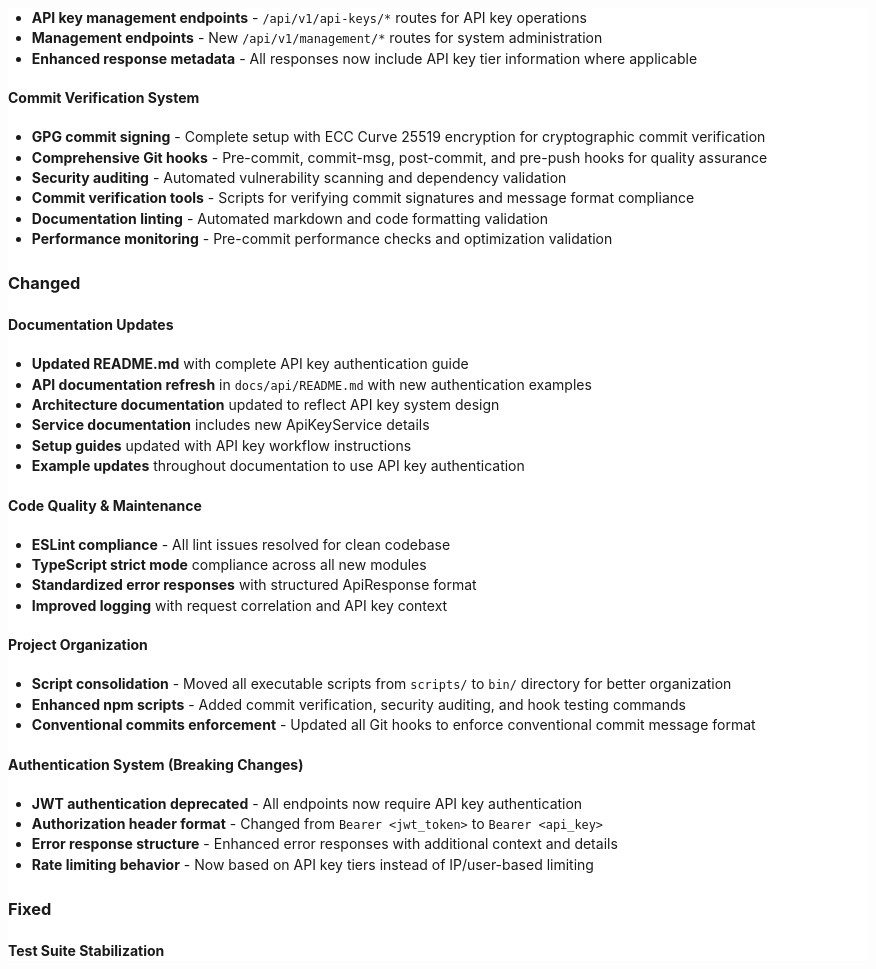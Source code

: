 - **API key management endpoints** - `/api/v1/api-keys/*` routes for API key operations
- **Management endpoints** - New `/api/v1/management/*` routes for system administration
- **Enhanced response metadata** - All responses now include API key tier information where applicable

#### **Commit Verification System**

- **GPG commit signing** - Complete setup with ECC Curve 25519 encryption for cryptographic commit verification
- **Comprehensive Git hooks** - Pre-commit, commit-msg, post-commit, and pre-push hooks for quality assurance
- **Security auditing** - Automated vulnerability scanning and dependency validation
- **Commit verification tools** - Scripts for verifying commit signatures and message format compliance
- **Documentation linting** - Automated markdown and code formatting validation
- **Performance monitoring** - Pre-commit performance checks and optimization validation

### Changed

#### **Documentation Updates**

- **Updated README.md** with complete API key authentication guide
- **API documentation refresh** in `docs/api/README.md` with new authentication examples
- **Architecture documentation** updated to reflect API key system design
- **Service documentation** includes new ApiKeyService details
- **Setup guides** updated with API key workflow instructions
- **Example updates** throughout documentation to use API key authentication

#### **Code Quality & Maintenance**

- **ESLint compliance** - All lint issues resolved for clean codebase
- **TypeScript strict mode** compliance across all new modules
- **Standardized error responses** with structured ApiResponse format
- **Improved logging** with request correlation and API key context

#### **Project Organization**

- **Script consolidation** - Moved all executable scripts from `scripts/` to `bin/` directory for better organization
- **Enhanced npm scripts** - Added commit verification, security auditing, and hook testing commands
- **Conventional commits enforcement** - Updated all Git hooks to enforce conventional commit message format

#### **Authentication System (Breaking Changes)**

- **JWT authentication deprecated** - All endpoints now require API key authentication
- **Authorization header format** - Changed from `Bearer <jwt_token>` to `Bearer <api_key>`
- **Error response structure** - Enhanced error responses with additional context and details
- **Rate limiting behavior** - Now based on API key tiers instead of IP/user-based limiting

### Fixed

#### **Test Suite Stabilization**
